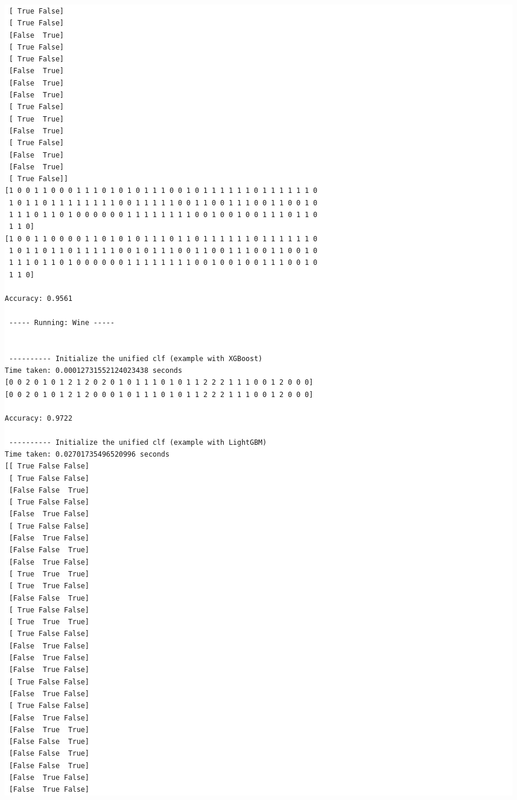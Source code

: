      [ True False]
     [ True False]
     [False  True]
     [ True False]
     [ True False]
     [False  True]
     [False  True]
     [False  True]
     [ True False]
     [ True  True]
     [False  True]
     [ True False]
     [False  True]
     [False  True]
     [ True False]]
    [1 0 0 1 1 0 0 0 1 1 1 0 1 0 1 0 1 1 1 0 0 1 0 1 1 1 1 1 1 0 1 1 1 1 1 1 0
     1 0 1 1 0 1 1 1 1 1 1 1 1 0 0 1 1 1 1 1 0 0 1 1 0 0 1 1 1 0 0 1 1 0 0 1 0
     1 1 1 0 1 1 0 1 0 0 0 0 0 0 1 1 1 1 1 1 1 1 0 0 1 0 0 1 0 0 1 1 1 0 1 1 0
     1 1 0]
    [1 0 0 1 1 0 0 0 0 1 1 0 1 0 1 0 1 1 1 0 1 1 0 1 1 1 1 1 1 0 1 1 1 1 1 1 0
     1 0 1 1 0 1 1 0 1 1 1 1 1 0 0 1 0 1 1 1 0 0 1 1 0 0 1 1 1 0 0 1 1 0 0 1 0
     1 1 1 0 1 1 0 1 0 0 0 0 0 0 1 1 1 1 1 1 1 1 0 0 1 0 0 1 0 0 1 1 1 0 0 1 0
     1 1 0]
    
    Accuracy: 0.9561
    
     ----- Running: Wine ----- 
    
    
     ---------- Initialize the unified clf (example with XGBoost)
    Time taken: 0.00012731552124023438 seconds
    [0 0 2 0 1 0 1 2 1 2 0 2 0 1 0 1 1 1 0 1 0 1 1 2 2 2 1 1 1 0 0 1 2 0 0 0]
    [0 0 2 0 1 0 1 2 1 2 0 0 0 1 0 1 1 1 0 1 0 1 1 2 2 2 1 1 1 0 0 1 2 0 0 0]
    
    Accuracy: 0.9722
    
     ---------- Initialize the unified clf (example with LightGBM)
    Time taken: 0.02701735496520996 seconds
    [[ True False False]
     [ True False False]
     [False False  True]
     [ True False False]
     [False  True False]
     [ True False False]
     [False  True False]
     [False False  True]
     [False  True False]
     [ True  True  True]
     [ True  True False]
     [False False  True]
     [ True False False]
     [ True  True  True]
     [ True False False]
     [False  True False]
     [False  True False]
     [False  True False]
     [ True False False]
     [False  True False]
     [ True False False]
     [False  True False]
     [False  True  True]
     [False False  True]
     [False False  True]
     [False False  True]
     [False  True False]
     [False  True False]